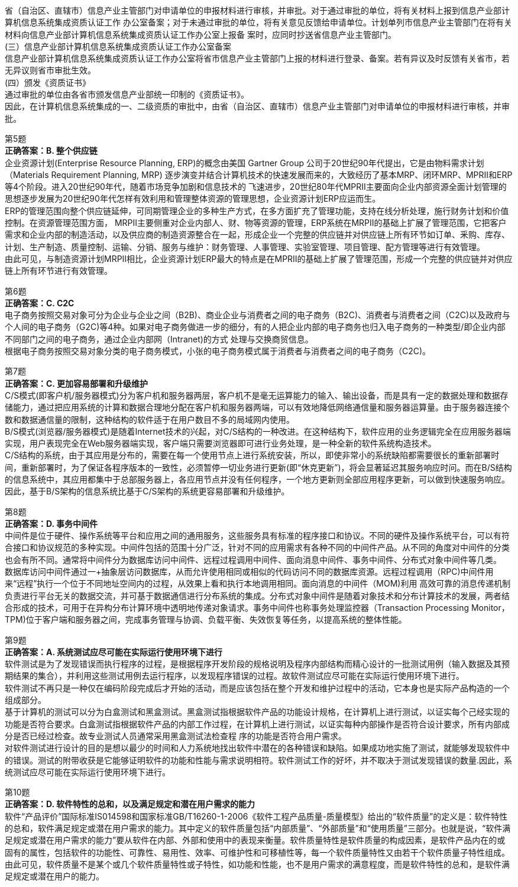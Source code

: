 省（自治区、直辖市）信息产业主管部门对申请单位的申报材料进行审核，并审批。对于通过审批的单位，将有关材料上报到信息产业部计算机信息系统集成资质认证工作 办公室备案；对于未通过审批的单位，将有关意见反馈给申请单位。计划单列市信息产业主管部门在将有关材料向信息产业部计算机信息系统集成资质认证工作办公室上报备 案时，应同时抄送省信息产业主管部门。  
(三）信息产业部计算机信息系统集成资质认证工作办公室备案  
信息产业部计算机信息系统集成资质认证工作办公室将省市信息产业主管部门上报的材料进行登录、备案。若有异议及时反馈有关省市，若无异议则省市审批生效。  
(四）颁发《资质证书》  
通过审批的单位由各省市颁发信息产业部统一印制的《资质证书》。  
因此，在计算机信息系统集成的一、二级资质的审批中，由省（自治区、直辖市）信息产业主管部门对申请单位的申报材料进行审核，并审批。  
  
第5题  
**正确答案：B. 整个供应链**  
企业资源计划(Enterprise Resource Planning, ERP)的概念由美国 Gartner Group 公司于20世纪90年代提出，它是由物料需求计划（Materials Requirement Planning, MRP) 逐步演变并结合计算机技术的快速发展而来的，大致经历了基本MRP、闭环MRP、MPRII和ERP等4个阶段。进入20世纪90年代，随着市场竞争加剧和信息技术的 飞速进步，20世纪80年代MPRII主要面向企业内部资源全面计划管理的思想逐步发展为20世纪90年代怎样有效利用和管理整体资源的管理思想，企业资源计划ERP应运而生。  
ERP的管理范围向整个供应链延伸，可同期管理企业的多种生产方式，在多方面扩充了管理功能，支持在线分析处理，施行财务计划和价值控制。在资源管理范围方面， MRPII主要侧重对企业内部人、财、物等资源的管理，ERP系统在MRPII的基础上扩展了管理范围，它把客户需求和企业内部的制造活动，以及供应商的制造资源整合在一起，形成企业一个完整的供应链并对供应链上所有环节如订单、釆购、库存、计划、生产制造、质量控制、运输、分销、服务与维护：财务管理、人事管理、实验室管理、项目管理、配方管理等进行有效管理。  
由此可见，与制造资源计划MRPII相比，企业资源计划ERP最大的特点是在MPRII的基础上扩展了管理范围，形成一个完整的供应链并对供应链上所有环节进行有效管理。  
  
第6题  
**正确答案：C. C2C**  
电子商务按照交易对象可分为企业与企业之间（B2B)、商业企业与消费者之间的电子商务（B2C)、消费者与消费者之间（C2C)以及政府与个人间的电子商务（G2C)等4种。如果对电子商务做进一步的细分，有的人把企业内部的电子商务也归入电子商务的一种类型/即企业内部不同部门之间的电子商务，通过企业内部网（Intranet)的方式 处理与交换商贸信息。  
根据电子商务按照交易对象分类的电子商务模式，小张的电子商务模式属于消费者与消费者之间的电子商务（C2C)。  
  
第7题  
**正确答案：C. 更加容易部署和升级维护**  
C/S模式(即客户机/服务器模式)分为客户机和服务器两层，客户机不是毫无运算能力的输入、输出设备，而是具有一定的数据处理和数据存储能力，通过把应用系统的计算和数据合理地分配在客户机和服务器两端，可以有效地降低网络通信量和服务器运算量。由于服务器连接个数和数据通信量的限制，这种结构的软件适于在用户数目不多的局域网内使用。  
B/S模式(浏览器/服务器模式)是随着Internet技术的兴起，对C/S结构的一种改进。在这种结构下，软件应用的业务逻辑完全在应用服务器端实现，用户表现完全在Web服务器端实现，客户端只需要浏览器即可进行业务处理，是一种全新的软件系统构造技术。  
C/S结构的系统，由于其应用是分布的，需要在每一个使用节点上进行系统安装，所以，即使非常小的系统缺陷都需要很长的重新部署时间，重新部署时，为了保证各程序版本的一致性，必须暂停一切业务进行更新(即“休克更新”)，将会显著延迟其服务响应时问。而在B/S结构的信息系统中，其应用都集中于总部服务器上，各应用节点并没有任何程序，一个地方更新则全部应用程序更新，可以做到快速服务响应。  
因此，基于B/S架构的信息系统比基于C/S架构的系统更容易部署和升级维护。  
  
第8题  
**正确答案：D. 事务中间件**  
中间件是位于硬件、操作系统等平台和应用之间的通用服务，这些服务具有标准的程序接口和协议。不同的硬件及操作系统平台，可以有符合接口和协议规范的多种实现。中间件包括的范围十分广泛，针对不同的应用需求有各种不同的中间件产品。从不同的角度对中间件的分类也会有所不同。通常将中间件分为数据库访问中间件、远程过程调用中间件、面向消息中间件、事务中间件、分布式对象中间件等几类。  
数据库访问中间件通过一+抽象层访问数据库，从而允许使用相同或相似的代码访问不同的数据库资源。远程过程调用（RPC)中间件用来“远程”执行一个位于不同地址空间内的过程，从效果上看和执行本地调用相同。面向消息的中间件（MOM)利用 高效可靠的消息传递机制负责进行平台无关的数据交流，并可基于数据通信进行分布系统的集成。分布式对象中间件是随着对象技术和分布计算技术的发展，两者结合形成的技术，可用于在异构分布计算环境中透明地传递对象请求。事务中间件也称事务处理监控器（Transaction Processing Monitor，TPM)位于客户端和服务器之间，完成事务管理与协调、负载平衡、失效恢复等任务，以提高系统的整体性能。  
  
第9题  
**正确答案：A. 系统测试应尽可能在实际运行使用环境下进行**  
软件测试是为了发现错误而执行程序的过程，是根据程序开发阶段的规格说明及程序内部结构而精心设计的一批测试用例（输入数据及其预期结果的集合），并利用这些测试用例去运行程序，以发现程序错误的过程。故软件测试应尽可能在实际运行使用环境下进行。  
软件测试不再只是一种仅在编码阶段完成后才开始的活动，而是应该包括在整个开发和维护过程中的活动，它本身也是实际产品构造的一个组成部分。  
基于计算机的测试可以分为白盒测试和黑盒测试。黑盒测试指根据软件产品的功能设计规格，在计算机上进行测试，以证实每个己经实现的功能是否符合要求。白盒测试指根据软件产品的内部工作过程，在计算机上进行测试，以证实每种内部操作是否符合设计要求，所有内部成分是否已经过检查。故专业测试人员通常采用黑盒测试法检查程 序的功能是否符合用户需求。  
对软件测试进行设计的目的是想以最少的时间和人力系统地找出软件中潜在的各种错误和缺陷。如果成功地实施了测试，就能够发现软件中的错误。测试的附带收获是它能够证明软件的功能和性能与需求说明相符。软件测试工作的好坏，并不取决于测试发现错误的数量.因此，系统测试应尽可能在实际运行使用环境下进行。  
  
第10题  
**正确答案：D. 软件特性的总和，以及满足规定和潜在用户需求的能力**  
软件“产品评价”国际标准IS014598和国家标准GB/T16260-1-2006《软件工程产品质量-质量模型》给出的“软件质量”的定义是：软件特性的总和，软件满足规定或潜在用户需求的能力。其中定义的软件质量包括“内部质量”、“外部质量”和“使用质量”三部分。也就是说，“软件满足规定或潜在用户需求的能力”要从软件在内部、外部和使用中的表现来衡量。软件质量特性是软件质量的构成因素，是软件产品内在的或固有的属性，包括软件的功能性、可靠性、易用性、效率、可维护性和可移植性等，每一个软件质量特性又由若干个软件质量子特性组成。  
由此可见，软件质量不是某个或几个软件质量特性或子特性，如功能和性能，也不是用户需求的满意程度，而是软件特性的总和，是软件满足规定或潜在用户的能力。  
  